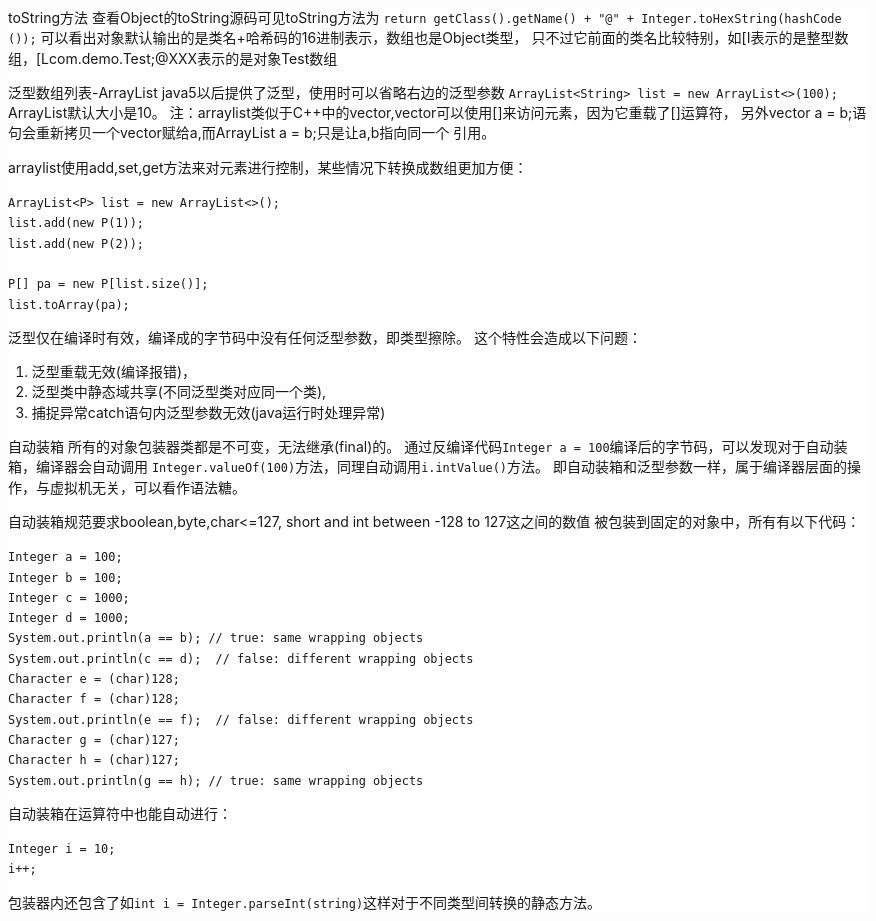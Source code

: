 toString方法
查看Object的toString源码可见toString方法为
`return getClass().getName() + "@" + Integer.toHexString(hashCode());`
可以看出对象默认输出的是类名+哈希码的16进制表示，数组也是Object类型，
只不过它前面的类名比较特别，如[I表示的是整型数组，[Lcom.demo.Test;@XXX表示的是对象Test数组

泛型数组列表-ArrayList
java5以后提供了泛型，使用时可以省略右边的泛型参数
`ArrayList<String> list = new ArrayList<>(100);`
ArrayList默认大小是10。
注：arraylist类似于C++中的vector,vector可以使用[]来访问元素，因为它重载了[]运算符，
另外vector a = b;语句会重新拷贝一个vector赋给a,而ArrayList a = b;只是让a,b指向同一个
引用。

arraylist使用add,set,get方法来对元素进行控制，某些情况下转换成数组更加方便：
```txt
ArrayList<P> list = new ArrayList<>();
list.add(new P(1));
list.add(new P(2));

P[] pa = new P[list.size()];
list.toArray(pa);
```

泛型仅在编译时有效，编译成的字节码中没有任何泛型参数，即类型擦除。
这个特性会造成以下问题：
1. 泛型重载无效(编译报错)，
2. 泛型类中静态域共享(不同泛型类对应同一个类),
3. 捕捉异常catch语句内泛型参数无效(java运行时处理异常)

自动装箱
所有的对象包装器类都是不可变，无法继承(final)的。
通过反编译代码`Integer a = 100`编译后的字节码，可以发现对于自动装箱，编译器会自动调用
`Integer.valueOf(100)`方法，同理自动调用`i.intValue()`方法。
即自动装箱和泛型参数一样，属于编译器层面的操作，与虚拟机无关，可以看作语法糖。

自动装箱规范要求boolean,byte,char<=127, short and int between -128 to 127这之间的数值
被包装到固定的对象中，所有有以下代码：
```txt
Integer a = 100;
Integer b = 100;
Integer c = 1000;
Integer d = 1000;
System.out.println(a == b); // true: same wrapping objects
System.out.println(c == d);  // false: different wrapping objects
Character e = (char)128;
Character f = (char)128;
System.out.println(e == f);  // false: different wrapping objects
Character g = (char)127;
Character h = (char)127;
System.out.println(g == h); // true: same wrapping objects
```

自动装箱在运算符中也能自动进行：
```txt
Integer i = 10;
i++;
```
包装器内还包含了如`int i = Integer.parseInt(string)`这样对于不同类型间转换的静态方法。
